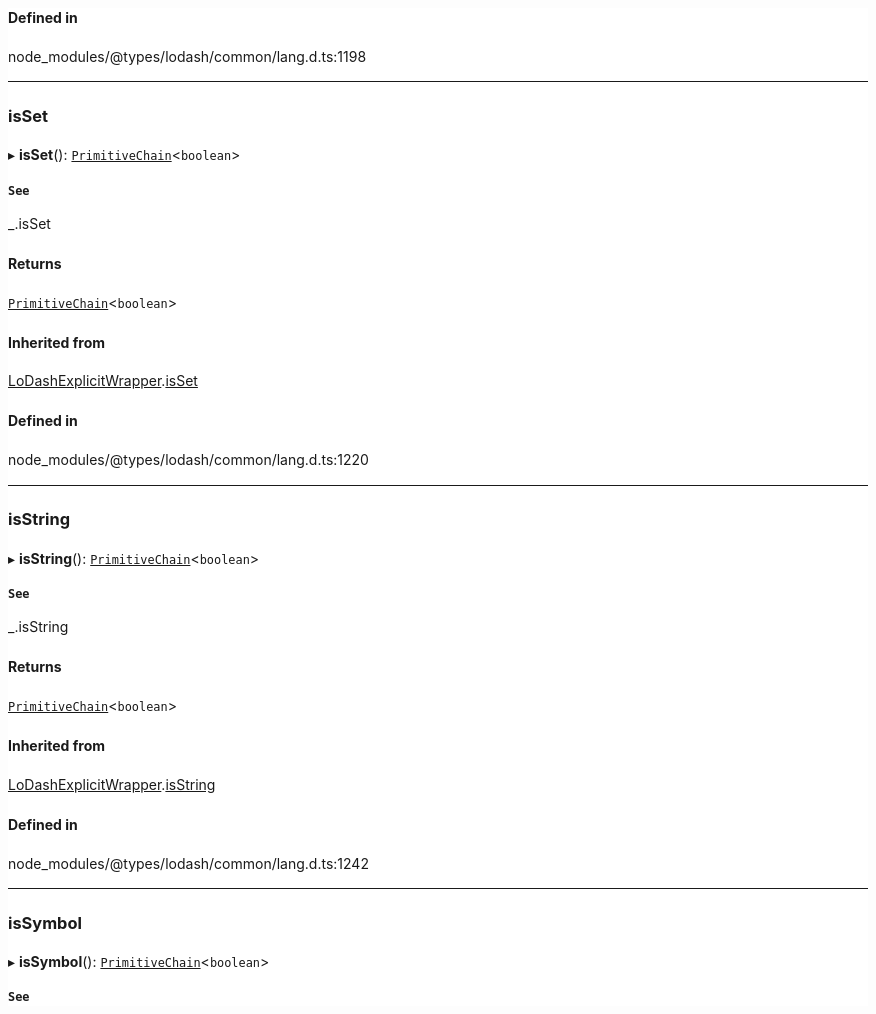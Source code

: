 #### Defined in

node_modules/@types/lodash/common/lang.d.ts:1198

---

### isSet

▸ **isSet**(): [`PrimitiveChain`](lodash.PrimitiveChain.md)<`boolean`\>

**`See`**

\_.isSet

#### Returns

[`PrimitiveChain`](lodash.PrimitiveChain.md)<`boolean`\>

#### Inherited from

[LoDashExplicitWrapper](lodash.LoDashExplicitWrapper.md).[isSet](lodash.LoDashExplicitWrapper.md#isset)

#### Defined in

node_modules/@types/lodash/common/lang.d.ts:1220

---

### isString

▸ **isString**(): [`PrimitiveChain`](lodash.PrimitiveChain.md)<`boolean`\>

**`See`**

\_.isString

#### Returns

[`PrimitiveChain`](lodash.PrimitiveChain.md)<`boolean`\>

#### Inherited from

[LoDashExplicitWrapper](lodash.LoDashExplicitWrapper.md).[isString](lodash.LoDashExplicitWrapper.md#isstring)

#### Defined in

node_modules/@types/lodash/common/lang.d.ts:1242

---

### isSymbol

▸ **isSymbol**(): [`PrimitiveChain`](lodash.PrimitiveChain.md)<`boolean`\>

**`See`**
